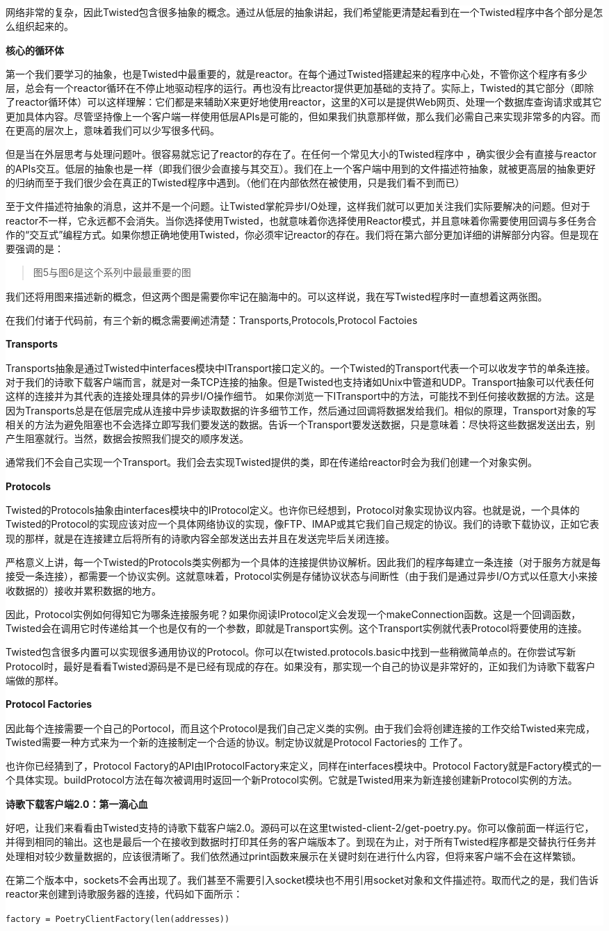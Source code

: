 网络非常的复杂，因此Twisted包含很多抽象的概念。通过从低层的抽象讲起，我们希望能更清楚起看到在一个Twisted程序中各个部分是怎么组织起来的。

**核心的循环体**

第一个我们要学习的抽象，也是Twisted中最重要的，就是reactor。在每个通过Twisted搭建起来的程序中心处，不管你这个程序有多少层，总会有一个reactor循环在不停止地驱动程序的运行。再也没有比reactor提供更加基础的支持了。实际上，Twisted的其它部分（即除了reactor循环体）可以这样理解：它们都是来辅助X来更好地使用reactor，这里的X可以是提供Web网页、处理一个数据库查询请求或其它更加具体内容。尽管坚持像上一个客户端一样使用低层APIs是可能的，但如果我们执意那样做，那么我们必需自己来实现非常多的内容。而在更高的层次上，意味着我们可以少写很多代码。

但是当在外层思考与处理问题叶。很容易就忘记了reactor的存在了。在任何一个常见大小的Twisted程序中 ，确实很少会有直接与reactor的APIs交互。低层的抽象也是一样（即我们很少会直接与其交互）。我们在上一个客户端中用到的文件描述符抽象，就被更高层的抽象更好的归纳而至于我们很少会在真正的Twisted程序中遇到。（他们在内部依然在被使用，只是我们看不到而已）

至于文件描述符抽象的消息，这并不是一个问题。让Twisted掌舵异步I/O处理，这样我们就可以更加关注我们实际要解决的问题。但对于reactor不一样，它永远都不会消失。当你选择使用Twisted，也就意味着你选择使用Reactor模式，并且意味着你需要使用回调与多任务合作的“交互式”编程方式。如果你想正确地使用Twisted，你必须牢记reactor的存在。我们将在第六部分更加详细的讲解部分内容。但是现在要强调的是：

>图5与图6是这个系列中最最重要的图

我们还将用图来描述新的概念，但这两个图是需要你牢记在脑海中的。可以这样说，我在写Twisted程序时一直想着这两张图。

在我们付诸于代码前，有三个新的概念需要阐述清楚：Transports,Protocols,Protocol Factoies

**Transports**

Transports抽象是通过Twisted中interfaces模块中ITransport接口定义的。一个Twisted的Transport代表一个可以收发字节的单条连接。对于我们的诗歌下载客户端而言，就是对一条TCP连接的抽象。但是Twisted也支持诸如Unix中管道和UDP。Transport抽象可以代表任何这样的连接并为其代表的连接处理具体的异步I/O操作细节。
如果你浏览一下ITransport中的方法，可能找不到任何接收数据的方法。这是因为Transports总是在低层完成从连接中异步读取数据的许多细节工作，然后通过回调将数据发给我们。相似的原理，Transport对象的写相关的方法为避免阻塞也不会选择立即写我们要发送的数据。告诉一个Transport要发送数据，只是意味着：尽快将这些数据发送出去，别产生阻塞就行。当然，数据会按照我们提交的顺序发送。

通常我们不会自己实现一个Transport。我们会去实现Twisted提供的类，即在传递给reactor时会为我们创建一个对象实例。

**Protocols**

Twisted的Protocols抽象由interfaces模块中的IProtocol定义。也许你已经想到，Protocol对象实现协议内容。也就是说，一个具体的Twisted的Protocol的实现应该对应一个具体网络协议的实现，像FTP、IMAP或其它我们自己规定的协议。我们的诗歌下载协议，正如它表现的那样，就是在连接建立后将所有的诗歌内容全部发送出去并且在发送完毕后关闭连接。

严格意义上讲，每一个Twisted的Protocols类实例都为一个具体的连接提供协议解析。因此我们的程序每建立一条连接（对于服务方就是每接受一条连接），都需要一个协议实例。这就意味着，Protocol实例是存储协议状态与间断性（由于我们是通过异步I/O方式以任意大小来接收数据的）接收并累积数据的地方。

因此，Protocol实例如何得知它为哪条连接服务呢？如果你阅读IProtocol定义会发现一个makeConnection函数。这是一个回调函数，Twisted会在调用它时传递给其一个也是仅有的一个参数，即就是Transport实例。这个Transport实例就代表Protocol将要使用的连接。

Twisted包含很多内置可以实现很多通用协议的Protocol。你可以在twisted.protocols.basic中找到一些稍微简单点的。在你尝试写新Protocol时，最好是看看Twisted源码是不是已经有现成的存在。如果没有，那实现一个自己的协议是非常好的，正如我们为诗歌下载客户端做的那样。

**Protocol Factories**

因此每个连接需要一个自己的Portocol，而且这个Protocol是我们自己定义类的实例。由于我们会将创建连接的工作交给Twisted来完成，Twisted需要一种方式来为一个新的连接制定一个合适的协议。制定协议就是Protocol Factories的 工作了。

也许你已经猜到了，Protocol Factory的API由IProtocolFactory来定义，同样在interfaces模块中。Protocol Factory就是Factory模式的一个具体实现。buildProtocol方法在每次被调用时返回一个新Protocol实例。它就是Twisted用来为新连接创建新Protocol实例的方法。

**诗歌下载客户端2.0：第一滴心血**

好吧，让我们来看看由Twisted支持的诗歌下载客户端2.0。源码可以在这里twisted-client-2/get-poetry.py。你可以像前面一样运行它，并得到相同的输出。这也是最后一个在接收到数据时打印其任务的客户端版本了。到现在为止，对于所有Twisted程序都是交替执行任务并处理相对较少数量数据的，应该很清晰了。我们依然通过print函数来展示在关键时刻在进行什么内容，但将来客户端不会在这样繁锁。

在第二个版本中，sockets不会再出现了。我们甚至不需要引入socket模块也不用引用socket对象和文件描述符。取而代之的是，我们告诉reactor来创建到诗歌服务器的连接，代码如下面所示：

    factory = PoetryClientFactory(len(addresses))
     